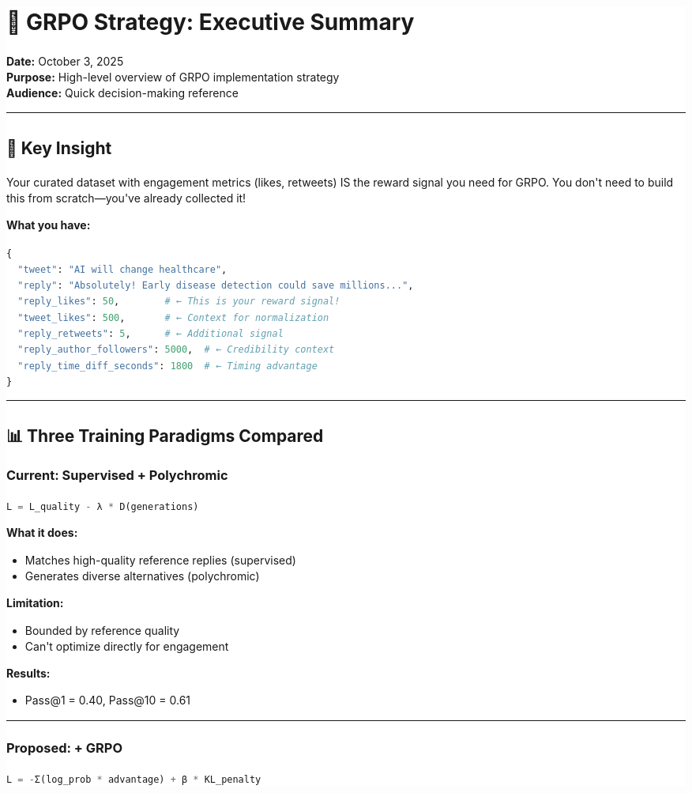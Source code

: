 # 🎯 GRPO Strategy: Executive Summary

**Date:** October 3, 2025  
**Purpose:** High-level overview of GRPO implementation strategy  
**Audience:** Quick decision-making reference

---

## 🔑 Key Insight

Your curated dataset with engagement metrics (likes, retweets) IS the reward signal you need for GRPO. You don't need to build this from scratch—you've already collected it!

**What you have:**
```python
{
  "tweet": "AI will change healthcare",
  "reply": "Absolutely! Early disease detection could save millions...",
  "reply_likes": 50,        # ← This is your reward signal!
  "tweet_likes": 500,       # ← Context for normalization
  "reply_retweets": 5,      # ← Additional signal
  "reply_author_followers": 5000,  # ← Credibility context
  "reply_time_diff_seconds": 1800  # ← Timing advantage
}
```

---

## 📊 Three Training Paradigms Compared

### Current: Supervised + Polychromic
```python
L = L_quality - λ * D(generations)
```

**What it does:**
- Matches high-quality reference replies (supervised)
- Generates diverse alternatives (polychromic)

**Limitation:**
- Bounded by reference quality
- Can't optimize directly for engagement

**Results:**
- Pass@1 = 0.40, Pass@10 = 0.61

---

### Proposed: + GRPO
```python
L = -Σ(log_prob * advantage) + β * KL_penalty
```
